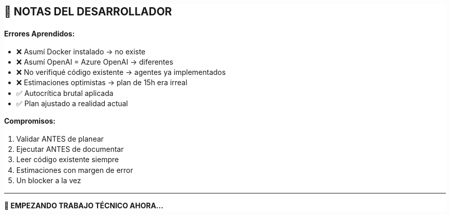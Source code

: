 
## 💬 NOTAS DEL DESARROLLADOR

**Errores Aprendidos:**
- ❌ Asumí Docker instalado → no existe
- ❌ Asumí OpenAI = Azure OpenAI → diferentes
- ❌ No verifiqué código existente → agentes ya implementados
- ❌ Estimaciones optimistas → plan de 15h era irreal
- ✅ Autocrítica brutal aplicada
- ✅ Plan ajustado a realidad actual

**Compromisos:**
1. Validar ANTES de planear
2. Ejecutar ANTES de documentar
3. Leer código existente siempre
4. Estimaciones con margen de error
5. Un blocker a la vez

---

**🚀 EMPEZANDO TRABAJO TÉCNICO AHORA...**

